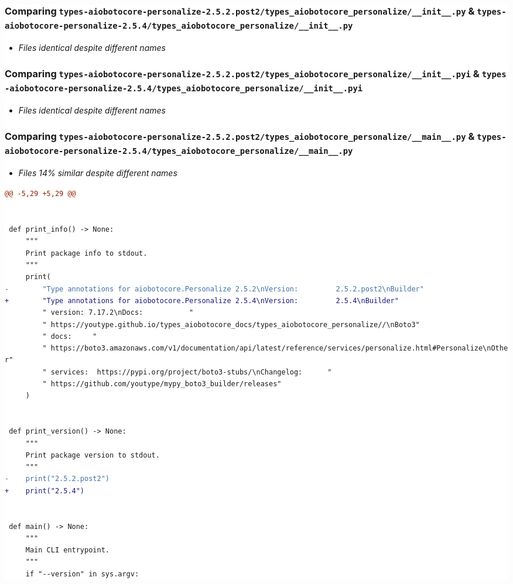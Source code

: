 ### Comparing `types-aiobotocore-personalize-2.5.2.post2/types_aiobotocore_personalize/__init__.py` & `types-aiobotocore-personalize-2.5.4/types_aiobotocore_personalize/__init__.py`

 * *Files identical despite different names*

### Comparing `types-aiobotocore-personalize-2.5.2.post2/types_aiobotocore_personalize/__init__.pyi` & `types-aiobotocore-personalize-2.5.4/types_aiobotocore_personalize/__init__.pyi`

 * *Files identical despite different names*

### Comparing `types-aiobotocore-personalize-2.5.2.post2/types_aiobotocore_personalize/__main__.py` & `types-aiobotocore-personalize-2.5.4/types_aiobotocore_personalize/__main__.py`

 * *Files 14% similar despite different names*

```diff
@@ -5,29 +5,29 @@
 
 
 def print_info() -> None:
     """
     Print package info to stdout.
     """
     print(
-        "Type annotations for aiobotocore.Personalize 2.5.2\nVersion:         2.5.2.post2\nBuilder"
+        "Type annotations for aiobotocore.Personalize 2.5.4\nVersion:         2.5.4\nBuilder"
         " version: 7.17.2\nDocs:           "
         " https://youtype.github.io/types_aiobotocore_docs/types_aiobotocore_personalize//\nBoto3"
         " docs:     "
         " https://boto3.amazonaws.com/v1/documentation/api/latest/reference/services/personalize.html#Personalize\nOther"
         " services:  https://pypi.org/project/boto3-stubs/\nChangelog:      "
         " https://github.com/youtype/mypy_boto3_builder/releases"
     )
 
 
 def print_version() -> None:
     """
     Print package version to stdout.
     """
-    print("2.5.2.post2")
+    print("2.5.4")
 
 
 def main() -> None:
     """
     Main CLI entrypoint.
     """
     if "--version" in sys.argv:
```
